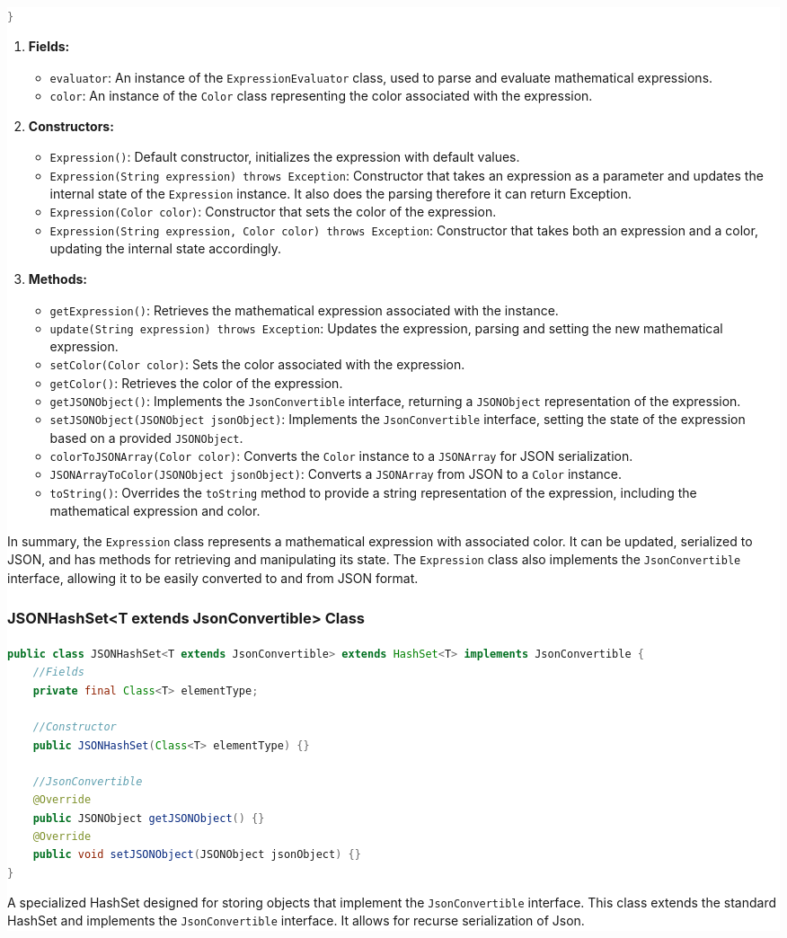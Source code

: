 ```java
}
```
1. **Fields:**
   - `evaluator`: An instance of the `ExpressionEvaluator` class, used to parse and evaluate mathematical expressions.
   - `color`: An instance of the `Color` class representing the color associated with the expression.

2. **Constructors:**
   - `Expression()`: Default constructor, initializes the expression with default values.
   - `Expression(String expression) throws Exception`: Constructor that takes an expression as a parameter and updates the internal state of the `Expression` instance. It also does the parsing therefore it can return Exception.
   - `Expression(Color color)`: Constructor that sets the color of the expression.
   - `Expression(String expression, Color color) throws Exception`: Constructor that takes both an expression and a color, updating the internal state accordingly.

3. **Methods:**
   - `getExpression()`: Retrieves the mathematical expression associated with the instance.
   - `update(String expression) throws Exception`: Updates the expression, parsing and setting the new mathematical expression.
   - `setColor(Color color)`: Sets the color associated with the expression.
   - `getColor()`: Retrieves the color of the expression.
   - `getJSONObject()`: Implements the `JsonConvertible` interface, returning a `JSONObject` representation of the expression.
   - `setJSONObject(JSONObject jsonObject)`: Implements the `JsonConvertible` interface, setting the state of the expression based on a provided `JSONObject`.
   - `colorToJSONArray(Color color)`: Converts the `Color` instance to a `JSONArray` for JSON serialization.
   - `JSONArrayToColor(JSONObject jsonObject)`: Converts a `JSONArray` from JSON to a `Color` instance.
   - `toString()`: Overrides the `toString` method to provide a string representation of the expression, including the mathematical expression and color.

In summary, the `Expression` class represents a mathematical expression with associated color. It can be updated, serialized to JSON, and has methods for retrieving and manipulating its state. The `Expression` class also implements the `JsonConvertible` interface, allowing it to be easily converted to and from JSON format.

### JSONHashSet\<T extends JsonConvertible\> Class 
```java
public class JSONHashSet<T extends JsonConvertible> extends HashSet<T> implements JsonConvertible {
	//Fields 
    private final Class<T> elementType;

	//Constructor
    public JSONHashSet(Class<T> elementType) {}

	//JsonConvertible
    @Override
    public JSONObject getJSONObject() {}
    @Override
    public void setJSONObject(JSONObject jsonObject) {}
}
```
A specialized HashSet designed for storing objects that implement the `JsonConvertible` interface. This class extends the standard HashSet and implements the `JsonConvertible` interface. It allows for recurse serialization of Json.
